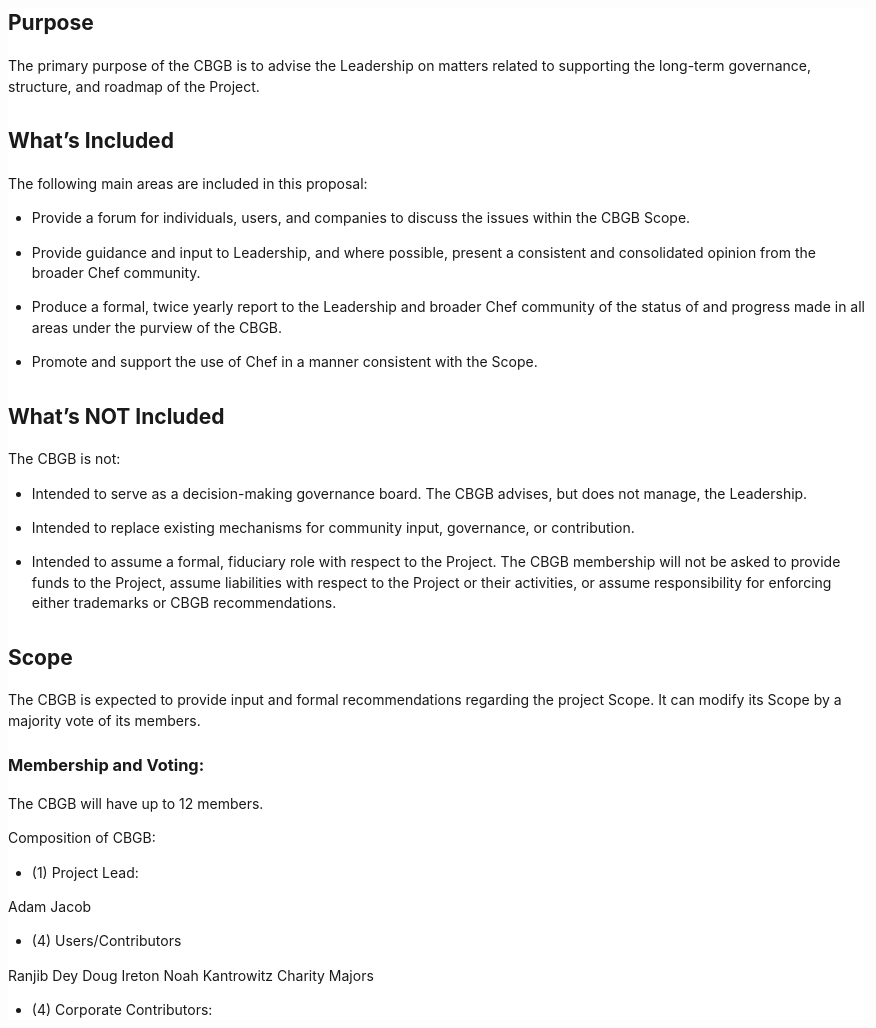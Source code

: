 ## Purpose

The primary purpose of the CBGB is to advise the Leadership on matters related to supporting the long-term governance, structure, and roadmap of the Project.

## What’s Included

The following main areas are included in this proposal:

* Provide a forum for individuals, users, and companies to discuss the issues within the CBGB Scope.

* Provide guidance and input to Leadership, and where possible, present a consistent and consolidated opinion from the broader Chef community.

* Produce a formal, twice yearly report to the Leadership and broader Chef community of the status of and progress made in all areas under the purview of the CBGB.

* Promote and support the use of Chef in a manner consistent with the Scope.

## What’s NOT Included

The CBGB is not:

* Intended to serve as a decision-making governance board. The CBGB advises, but does not manage, the Leadership.

* Intended to replace existing mechanisms for community input, governance, or contribution.

* Intended to assume a formal, fiduciary role with respect to the Project. The CBGB membership will not be asked to provide funds to the Project, assume liabilities with respect to the Project or their activities, or assume responsibility for enforcing either trademarks or CBGB recommendations.

## Scope

The CBGB is expected to provide input and formal recommendations regarding the project Scope.  It can modify its Scope by a majority vote of its members.

### Membership and Voting:

The CBGB will have up to 12 members.

Composition of CBGB:

* (1) Project Lead:  

Adam Jacob

* (4) Users/Contributors

Ranjib Dey
Doug Ireton
Noah Kantrowitz
Charity Majors

* (4) Corporate Contributors:
